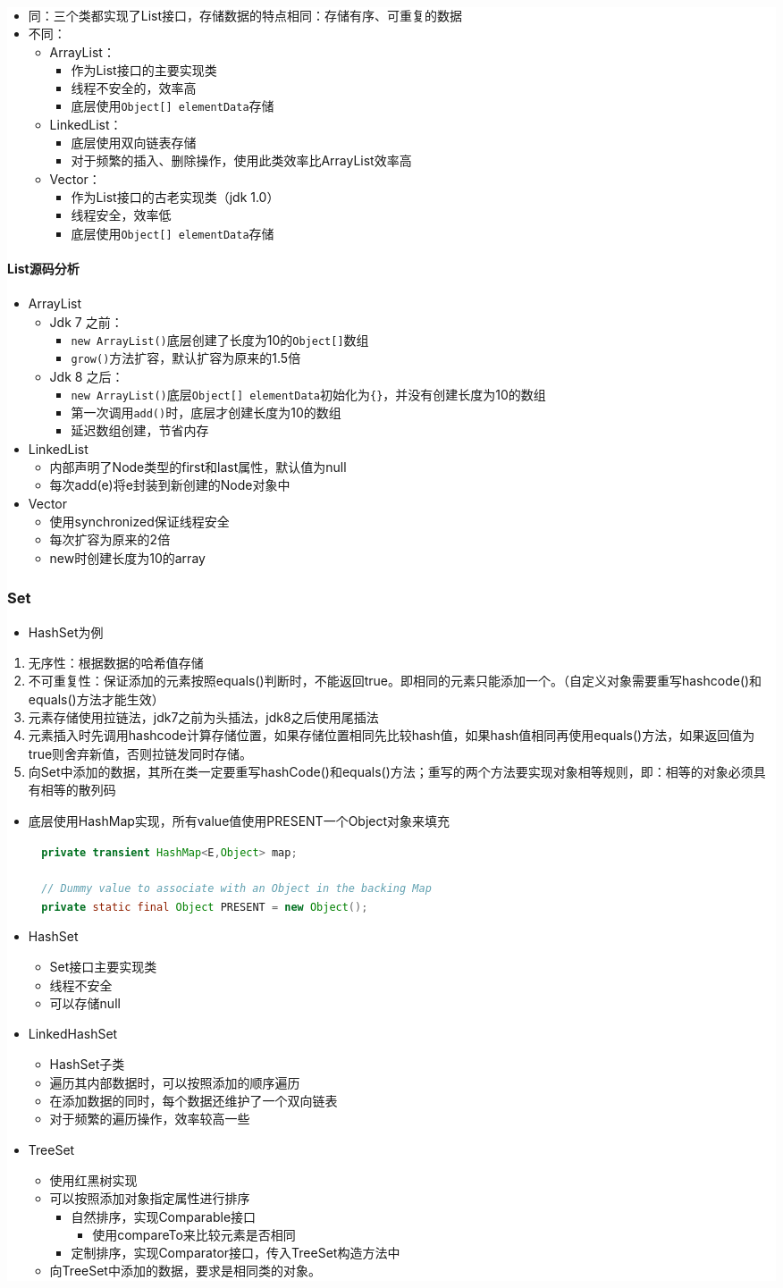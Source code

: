 - 同：三个类都实现了List接口，存储数据的特点相同：存储有序、可重复的数据
- 不同：
  - ArrayList：
    - 作为List接口的主要实现类
    - 线程不安全的，效率高
    - 底层使用`Object[] elementData`存储
  - LinkedList：
    - 底层使用双向链表存储
    - 对于频繁的插入、删除操作，使用此类效率比ArrayList效率高
  - Vector：
    - 作为List接口的古老实现类（jdk 1.0）
    - 线程安全，效率低
    - 底层使用`Object[] elementData`存储
 
#### List源码分析

- ArrayList
  - Jdk 7 之前：
    - `new ArrayList()`底层创建了长度为10的`Object[]`数组
    - `grow()`方法扩容，默认扩容为原来的1.5倍
  - Jdk 8 之后：
    - `new ArrayList()`底层`Object[] elementData`初始化为`{}`，并没有创建长度为10的数组
    - 第一次调用`add()`时，底层才创建长度为10的数组
    - 延迟数组创建，节省内存
- LinkedList
  - 内部声明了Node类型的first和last属性，默认值为null
  - 每次add(e)将e封装到新创建的Node对象中
- Vector
  - 使用synchronized保证线程安全
  - 每次扩容为原来的2倍
  - new时创建长度为10的array

### Set

- HashSet为例
1. 无序性：根据数据的哈希值存储
2. 不可重复性：保证添加的元素按照equals()判断时，不能返回true。即相同的元素只能添加一个。（自定义对象需要重写hashcode()和equals()方法才能生效）
3. 元素存储使用拉链法，jdk7之前为头插法，jdk8之后使用尾插法
4. 元素插入时先调用hashcode计算存储位置，如果存储位置相同先比较hash值，如果hash值相同再使用equals()方法，如果返回值为true则舍弃新值，否则拉链发同时存储。
5. 向Set中添加的数据，其所在类一定要重写hashCode()和equals()方法；重写的两个方法要实现对象相等规则，即：相等的对象必须具有相等的散列码
- 底层使用HashMap实现，所有value值使用PRESENT一个Object对象来填充
  ```java
    private transient HashMap<E,Object> map;

    // Dummy value to associate with an Object in the backing Map
    private static final Object PRESENT = new Object();
  ```

- HashSet
  - Set接口主要实现类
  - 线程不安全
  - 可以存储null
- LinkedHashSet
  - HashSet子类
  - 遍历其内部数据时，可以按照添加的顺序遍历
  - 在添加数据的同时，每个数据还维护了一个双向链表
  - 对于频繁的遍历操作，效率较高一些
- TreeSet
  - 使用红黑树实现
  - 可以按照添加对象指定属性进行排序
    - 自然排序，实现Comparable接口
      - 使用compareTo来比较元素是否相同
    - 定制排序，实现Comparator接口，传入TreeSet构造方法中
  - 向TreeSet中添加的数据，要求是相同类的对象。 
